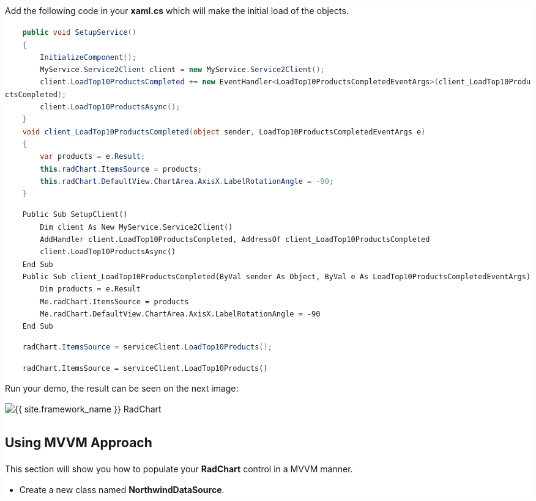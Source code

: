 

Add the following code in your __xaml.cs__ which will make the initial load of the objects.



```C#
	public void SetupService()
	{
	    InitializeComponent();
	    MyService.Service2Client client = new MyService.Service2Client();
	    client.LoadTop10ProductsCompleted += new EventHandler<LoadTop10ProductsCompletedEventArgs>(client_LoadTop10ProductsCompleted);
	    client.LoadTop10ProductsAsync();
	}
	void client_LoadTop10ProductsCompleted(object sender, LoadTop10ProductsCompletedEventArgs e)
	{
	    var products = e.Result;
	    this.radChart.ItemsSource = products;
	    this.radChart.DefaultView.ChartArea.AxisX.LabelRotationAngle = -90;
	}
```
```VB.NET
	Public Sub SetupClient()
	    Dim client As New MyService.Service2Client()
	    AddHandler client.LoadTop10ProductsCompleted, AddressOf client_LoadTop10ProductsCompleted
	    client.LoadTop10ProductsAsync()
	End Sub
	Public Sub client_LoadTop10ProductsCompleted(ByVal sender As Object, ByVal e As LoadTop10ProductsCompletedEventArgs)
	    Dim products = e.Result
	    Me.radChart.ItemsSource = products
	    Me.radChart.DefaultView.ChartArea.AxisX.LabelRotationAngle = -90
	End Sub
```





```C#
	radChart.ItemsSource = serviceClient.LoadTop10Products();
```
```VB.NET
	radChart.ItemsSource = serviceClient.LoadTop10Products()
```



Run your demo, the result can be seen on the next image:

![{{ site.framework_name }} RadChart  ](images/RadChart_PopulatingWithDataBindingToWcf_010.PNG)



## Using MVVM Approach

This section will show you how to populate your __RadChart__ control in a MVVM manner.

* Create a new class named __NorthwindDataSource__. 
